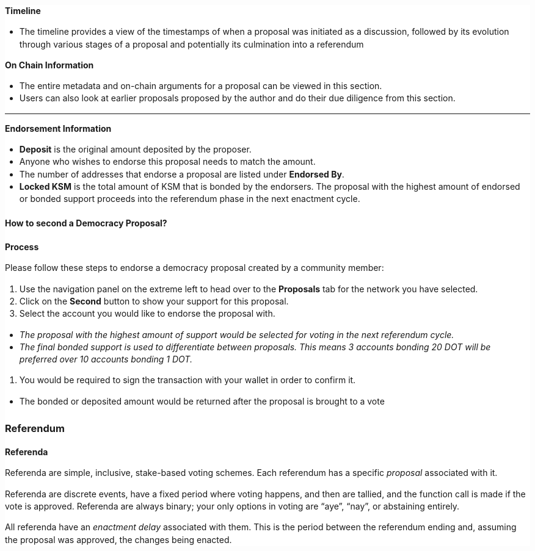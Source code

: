**Timeline**

* The timeline provides a view of the timestamps of when a proposal was initiated as a discussion, followed by its evolution through various stages of a proposal and potentially its culmination into a referendum

**On Chain Information**

* The entire metadata and on-chain arguments for a proposal can be viewed in this section.
* Users can also look at earlier proposals proposed by the author and do their due diligence from this section.

***

**Endorsement Information**

* **Deposit** is the original amount deposited by the proposer.
* Anyone who wishes to endorse this proposal needs to match the amount.
* The number of addresses that endorse a proposal are listed under **Endorsed By**.
* **Locked KSM** is the total amount of KSM that is bonded by the endorsers. The proposal with the highest amount of endorsed or bonded support proceeds into the referendum phase in the next enactment cycle.

#### How to second a Democracy Proposal? <a href="#how-to-second-a-democracy-proposal" id="how-to-second-a-democracy-proposal"></a>

**Process**

Please follow these steps to endorse a democracy proposal created by a community member:

1. Use the navigation panel on the extreme left to head over to the **Proposals** tab for the network you have selected.
2. Click on the **Second** button to show your support for this proposal.
3. Select the account you would like to endorse the proposal with.

* _The proposal with the highest amount of support would be selected for voting in the next referendum cycle._
* _The final bonded support is used to differentiate between proposals. This means 3 accounts bonding 20 DOT will be preferred over 10 accounts bonding 1 DOT._

1. You would be required to sign the transaction with your wallet in order to confirm it.

* The bonded or deposited amount would be returned after the proposal is brought to a vote

### Referendum <a href="#referendum" id="referendum"></a>

**Referenda**

Referenda are simple, inclusive, stake-based voting schemes. Each referendum has a specific _proposal_ associated with it.

Referenda are discrete events, have a fixed period where voting happens, and then are tallied, and the function call is made if the vote is approved. Referenda are always binary; your only options in voting are “aye”, “nay”, or abstaining entirely.

All referenda have an _enactment delay_ associated with them. This is the period between the referendum ending and, assuming the proposal was approved, the changes being enacted.
